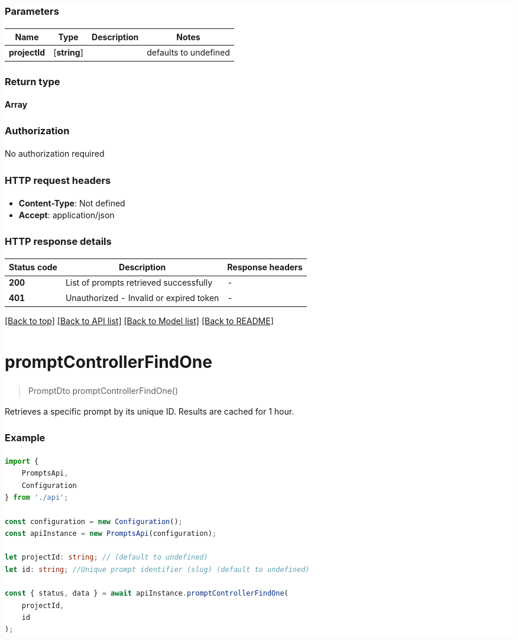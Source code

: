 ### Parameters

|Name | Type | Description  | Notes|
|------------- | ------------- | ------------- | -------------|
| **projectId** | [**string**] |  | defaults to undefined|


### Return type

**Array<PromptDto>**

### Authorization

No authorization required

### HTTP request headers

 - **Content-Type**: Not defined
 - **Accept**: application/json


### HTTP response details
| Status code | Description | Response headers |
|-------------|-------------|------------------|
|**200** | List of prompts retrieved successfully |  -  |
|**401** | Unauthorized - Invalid or expired token |  -  |

[[Back to top]](#) [[Back to API list]](../README.md#documentation-for-api-endpoints) [[Back to Model list]](../README.md#documentation-for-models) [[Back to README]](../README.md)

# **promptControllerFindOne**
> PromptDto promptControllerFindOne()

Retrieves a specific prompt by its unique ID. Results are cached for 1 hour.

### Example

```typescript
import {
    PromptsApi,
    Configuration
} from './api';

const configuration = new Configuration();
const apiInstance = new PromptsApi(configuration);

let projectId: string; // (default to undefined)
let id: string; //Unique prompt identifier (slug) (default to undefined)

const { status, data } = await apiInstance.promptControllerFindOne(
    projectId,
    id
);
```
